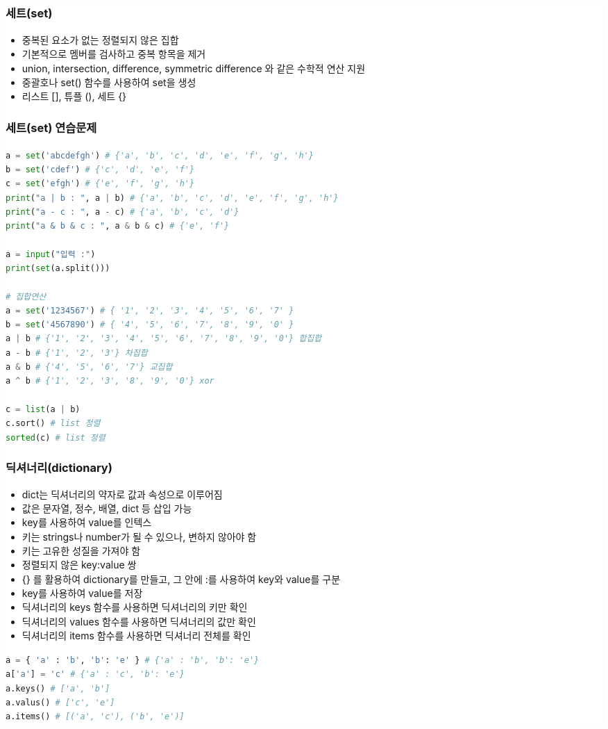 ### 세트(set)

- 중복된 요소가 없는 정렬되지 않은 집합
- 기본적으로 멤버를 검사하고 중복 항목을 제거
- union, intersection, difference, symmetric difference 와 같은 수학적 연산 지원
- 중괄호나 set() 함수를 사용하여 set을 생성
- 리스트 [], 튜플 (), 세트 {}

### 세트(set) 연습문제

```py
a = set('abcdefgh') # {'a', 'b', 'c', 'd', 'e', 'f', 'g', 'h'}
b = set('cdef') # {'c', 'd', 'e', 'f'}
c = set('efgh') # {'e', 'f', 'g', 'h'}
print("a | b : ", a | b) # {'a', 'b', 'c', 'd', 'e', 'f', 'g', 'h'}
print("a - c : ", a - c) # {'a', 'b', 'c', 'd'}
print("a & b & c : ", a & b & c) # {'e', 'f'}

a = input("입력 :")
print(set(a.split()))

# 집합연산
a = set('1234567') # { '1', '2', '3', '4', '5', '6', '7' }
b = set('4567890') # { '4', '5', '6', '7', '8', '9', '0' }
a | b # {'1', '2', '3', '4', '5', '6', '7', '8', '9', '0'} 합집합
a - b # {'1', '2', '3'} 차집합
a & b # {'4', '5', '6', '7'} 교집합
a ^ b # {'1', '2', '3', '8', '9', '0'} xor

c = list(a | b)
c.sort() # list 정렬
sorted(c) # list 정렬
```

### 딕셔너리(dictionary)

- dict는 딕셔너리의 약자로 값과 속성으로 이루어짐
- 값은 문자열, 정수, 배열, dict 등 삽입 가능
- key를 사용하여 value를 인텍스
- 키는 strings나 number가 될 수 있으나, 변하지 않아야 함
- 키는 고유한 성질을 가져야 함
- 정렬되지 않은 key:value 쌍
- {} 를 활용하여 dictionary를 만들고, 그 안에 :를 사용하여 key와 value를 구분
- key를 사용하여 value를 저장
- 딕셔너리의 keys 함수를 사용하면 딕셔너리의 키만 확인
- 딕셔너리의 values 함수를 사용하면 딕셔너리의 값만 확인
- 딕셔너리의 items 함수를 사용하면 딕셔너리 전체를 확인

```py
a = { 'a' : 'b', 'b': 'e' } # {'a' : 'b', 'b': 'e'}
a['a'] = 'c' # {'a' : 'c', 'b': 'e'}
a.keys() # ['a', 'b']
a.valus() # ['c', 'e']
a.items() # [('a', 'c'), ('b', 'e')]
```
